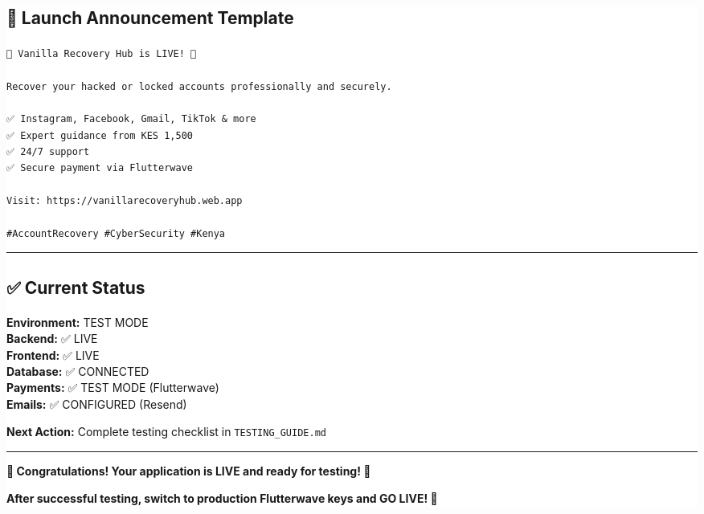 ## 🚀 Launch Announcement Template

```
🎉 Vanilla Recovery Hub is LIVE! 🎉

Recover your hacked or locked accounts professionally and securely.

✅ Instagram, Facebook, Gmail, TikTok & more
✅ Expert guidance from KES 1,500
✅ 24/7 support
✅ Secure payment via Flutterwave

Visit: https://vanillarecoveryhub.web.app

#AccountRecovery #CyberSecurity #Kenya
```

---

## ✅ Current Status

**Environment:** TEST MODE  
**Backend:** ✅ LIVE  
**Frontend:** ✅ LIVE  
**Database:** ✅ CONNECTED  
**Payments:** ✅ TEST MODE (Flutterwave)  
**Emails:** ✅ CONFIGURED (Resend)  

**Next Action:** Complete testing checklist in `TESTING_GUIDE.md`

---

**🎉 Congratulations! Your application is LIVE and ready for testing! 🎉**

**After successful testing, switch to production Flutterwave keys and GO LIVE! 🚀**
